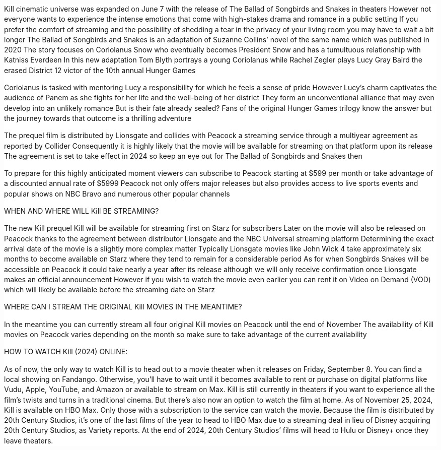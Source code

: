 
Kill cinematic universe was expanded on June 7 with the release of The Ballad of Songbirds and Snakes in theaters However not everyone wants to experience the intense emotions that come with high-stakes drama and romance in a public setting If you prefer the comfort of streaming and the possibility of shedding a tear in the privacy of your living room you may have to wait a bit longer The Ballad of Songbirds and Snakes is an adaptation of Suzanne Collins’ novel of the same name which was published in 2020 The story focuses on Coriolanus Snow who eventually becomes President Snow and has a tumultuous relationship with Katniss Everdeen In this new adaptation Tom Blyth portrays a young Coriolanus while Rachel Zegler plays Lucy Gray Baird the erased District 12 victor of the 10th annual Hunger Games

Coriolanus is tasked with mentoring Lucy a responsibility for which he feels a sense of pride However Lucy’s charm captivates the audience of Panem as she fights for her life and the well-being of her district They form an unconventional alliance that may even develop into an unlikely romance But is their fate already sealed? Fans of the original Hunger Games trilogy know the answer but the journey towards that outcome is a thrilling adventure

The prequel film is distributed by Lionsgate and collides with Peacock a streaming service through a multiyear agreement as reported by Collider Consequently it is highly likely that the movie will be available for streaming on that platform upon its release The agreement is set to take effect in 2024 so keep an eye out for The Ballad of Songbirds and Snakes then

To prepare for this highly anticipated moment viewers can subscribe to Peacock starting at $599 per month or take advantage of a discounted annual rate of $5999 Peacock not only offers major releases but also provides access to live sports events and popular shows on NBC Bravo and numerous other popular channels

WHEN AND WHERE WILL Kill BE STREAMING?

The new Kill prequel Kill will be available for streaming first on Starz for subscribers Later on the movie will also be released on Peacock thanks to the agreement between distributor Lionsgate and the NBC Universal streaming platform Determining the exact arrival date of the movie is a slightly more complex matter Typically Lionsgate movies like John Wick 4 take approximately six months to become available on Starz where they tend to remain for a considerable period As for when Songbirds Snakes will be accessible on Peacock it could take nearly a year after its release although we will only receive confirmation once Lionsgate makes an official announcement However if you wish to watch the movie even earlier you can rent it on Video on Demand (VOD) which will likely be available before the streaming date on Starz

WHERE CAN I STREAM THE ORIGINAL Kill MOVIES IN THE MEANTIME?

In the meantime you can currently stream all four original Kill movies on Peacock until the end of November The availability of Kill movies on Peacock varies depending on the month so make sure to take advantage of the current availability

HOW TO WATCH Kill (2024) ONLINE:

As of now, the only way to watch Kill is to head out to a movie theater when it releases on Friday, September 8. You can find a local showing on Fandango. Otherwise, you’ll have to wait until it becomes available to rent or purchase on digital platforms like Vudu, Apple, YouTube, and Amazon or available to stream on Max. Kill is still currently in theaters if you want to experience all the film’s twists and turns in a traditional cinema. But there’s also now an option to watch the film at home. As of November 25, 2024, Kill is available on HBO Max. Only those with a subscription to the service can watch the movie. Because the film is distributed by 20th Century Studios, it’s one of the last films of the year to head to HBO Max due to a streaming deal in lieu of Disney acquiring 20th Century Studios, as Variety reports. At the end of 2024, 20th Century Studios’ films will head to Hulu or Disney+ once they leave theaters.
